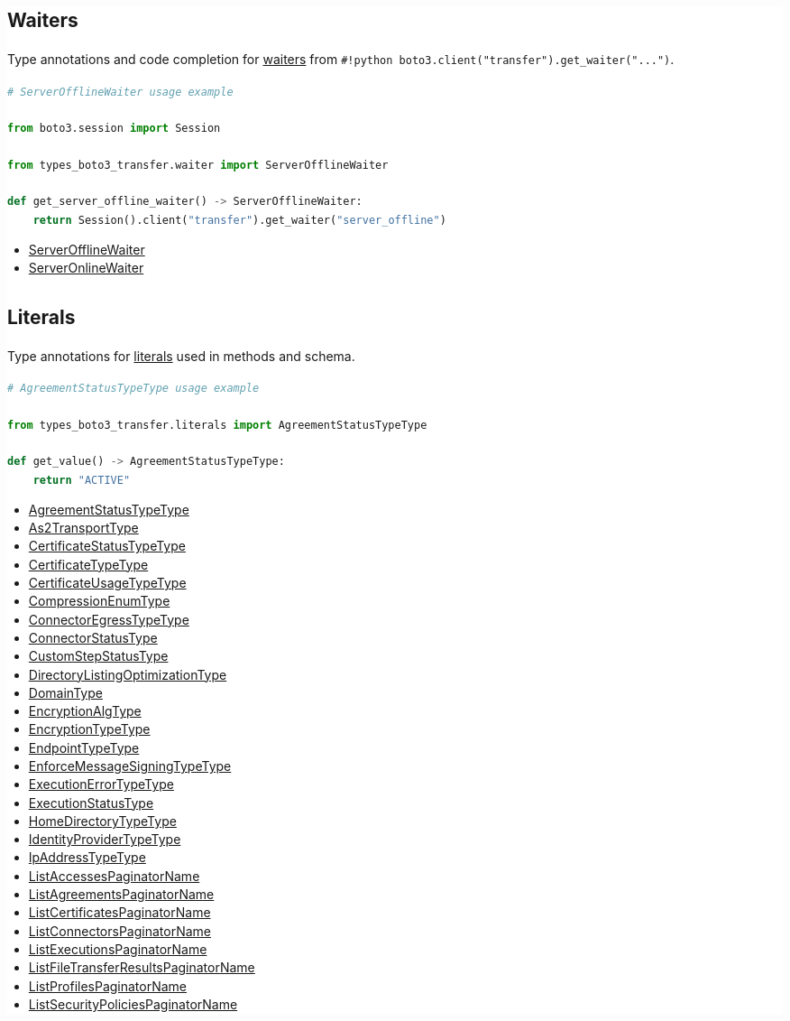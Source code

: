 


## Waiters

Type annotations and code completion for [waiters](./waiters.md)
from `#!python boto3.client("transfer").get_waiter("...")`.

```python
# ServerOfflineWaiter usage example

from boto3.session import Session

from types_boto3_transfer.waiter import ServerOfflineWaiter

def get_server_offline_waiter() -> ServerOfflineWaiter:
    return Session().client("transfer").get_waiter("server_offline")
```

- [ServerOfflineWaiter](./waiters.md#serverofflinewaiter)
- [ServerOnlineWaiter](./waiters.md#serveronlinewaiter)







## Literals

Type annotations for [literals](./literals.md) used in methods and schema.

```python
# AgreementStatusTypeType usage example

from types_boto3_transfer.literals import AgreementStatusTypeType

def get_value() -> AgreementStatusTypeType:
    return "ACTIVE"
```

- [AgreementStatusTypeType](./literals.md#agreementstatustypetype)
- [As2TransportType](./literals.md#as2transporttype)
- [CertificateStatusTypeType](./literals.md#certificatestatustypetype)
- [CertificateTypeType](./literals.md#certificatetypetype)
- [CertificateUsageTypeType](./literals.md#certificateusagetypetype)
- [CompressionEnumType](./literals.md#compressionenumtype)
- [ConnectorEgressTypeType](./literals.md#connectoregresstypetype)
- [ConnectorStatusType](./literals.md#connectorstatustype)
- [CustomStepStatusType](./literals.md#customstepstatustype)
- [DirectoryListingOptimizationType](./literals.md#directorylistingoptimizationtype)
- [DomainType](./literals.md#domaintype)
- [EncryptionAlgType](./literals.md#encryptionalgtype)
- [EncryptionTypeType](./literals.md#encryptiontypetype)
- [EndpointTypeType](./literals.md#endpointtypetype)
- [EnforceMessageSigningTypeType](./literals.md#enforcemessagesigningtypetype)
- [ExecutionErrorTypeType](./literals.md#executionerrortypetype)
- [ExecutionStatusType](./literals.md#executionstatustype)
- [HomeDirectoryTypeType](./literals.md#homedirectorytypetype)
- [IdentityProviderTypeType](./literals.md#identityprovidertypetype)
- [IpAddressTypeType](./literals.md#ipaddresstypetype)
- [ListAccessesPaginatorName](./literals.md#listaccessespaginatorname)
- [ListAgreementsPaginatorName](./literals.md#listagreementspaginatorname)
- [ListCertificatesPaginatorName](./literals.md#listcertificatespaginatorname)
- [ListConnectorsPaginatorName](./literals.md#listconnectorspaginatorname)
- [ListExecutionsPaginatorName](./literals.md#listexecutionspaginatorname)
- [ListFileTransferResultsPaginatorName](./literals.md#listfiletransferresultspaginatorname)
- [ListProfilesPaginatorName](./literals.md#listprofilespaginatorname)
- [ListSecurityPoliciesPaginatorName](./literals.md#listsecuritypoliciespaginatorname)
